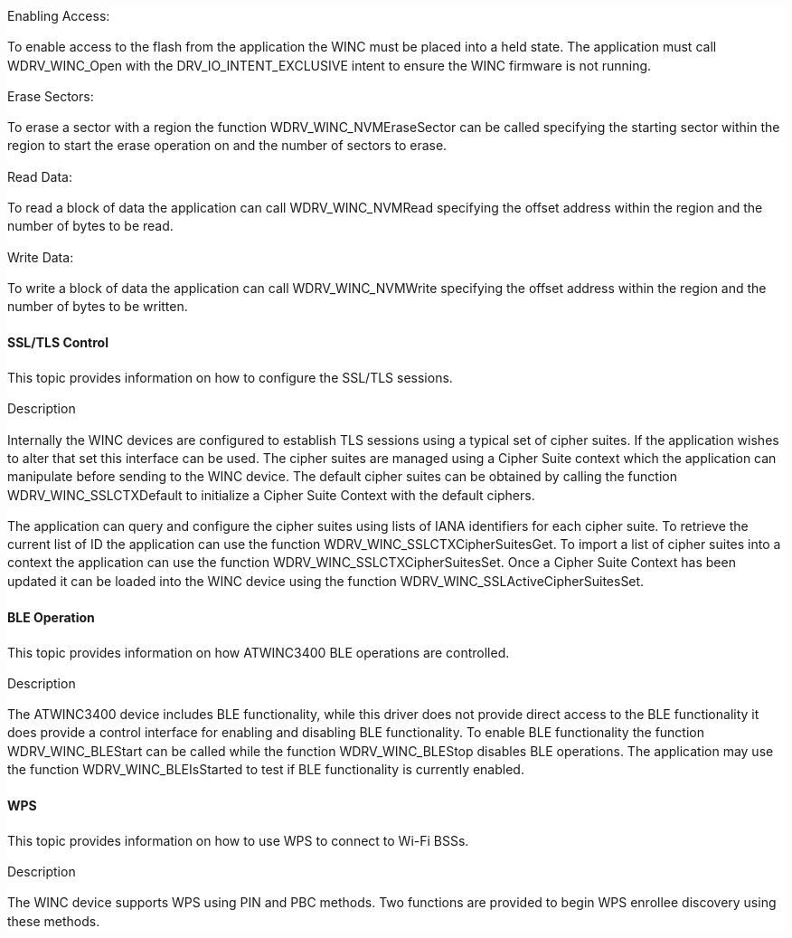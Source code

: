 Enabling Access:

To enable access to the flash from the application the WINC must be placed into a held state. The application must call WDRV_WINC_Open with the DRV_IO_INTENT_EXCLUSIVE intent to ensure the WINC firmware is not running.

Erase Sectors:

To erase a sector with a region the function WDRV_WINC_NVMEraseSector can be called specifying the starting sector within the region to start the erase operation on and the number of sectors to erase.

Read Data:

To read a block of data the application can call WDRV_WINC_NVMRead specifying the offset address within the region and the number of bytes to be read.

Write Data:

To write a block of data the application can call WDRV_WINC_NVMWrite specifying the offset address within the region and the number of bytes to be written.

#### SSL/TLS Control

This topic provides information on how to configure the SSL/TLS sessions.

Description

Internally the WINC devices are configured to establish TLS sessions using a typical set of cipher suites. If the application wishes to alter that set this interface can be used. The cipher suites are managed using a Cipher Suite context which the application can manipulate before sending to the WINC device. The default cipher suites can be obtained by calling the function WDRV_WINC_SSLCTXDefault to initialize a Cipher Suite Context with the default ciphers.

The application can query and configure the cipher suites using lists of IANA identifiers for each cipher suite. To retrieve the current list of ID the application can use the function WDRV_WINC_SSLCTXCipherSuitesGet. To import a list of cipher suites into a context the application can use the function WDRV_WINC_SSLCTXCipherSuitesSet. Once a Cipher Suite Context has been updated it can be loaded into the WINC device using the function WDRV_WINC_SSLActiveCipherSuitesSet.

#### BLE Operation

This topic provides information on how ATWINC3400 BLE operations are controlled.

Description

The ATWINC3400 device includes BLE functionality, while this driver does not provide direct access to the BLE functionality it does provide a control interface for enabling and disabling BLE functionality. To enable BLE functionality the function WDRV_WINC_BLEStart can be called while the function WDRV_WINC_BLEStop disables BLE operations. The application may use the function WDRV_WINC_BLEIsStarted to test if BLE functionality is currently enabled.

#### WPS

This topic provides information on how to use WPS to connect to Wi-Fi BSSs.

Description

The WINC device supports WPS using PIN and PBC methods. Two functions are provided to begin WPS enrollee discovery using these methods.
